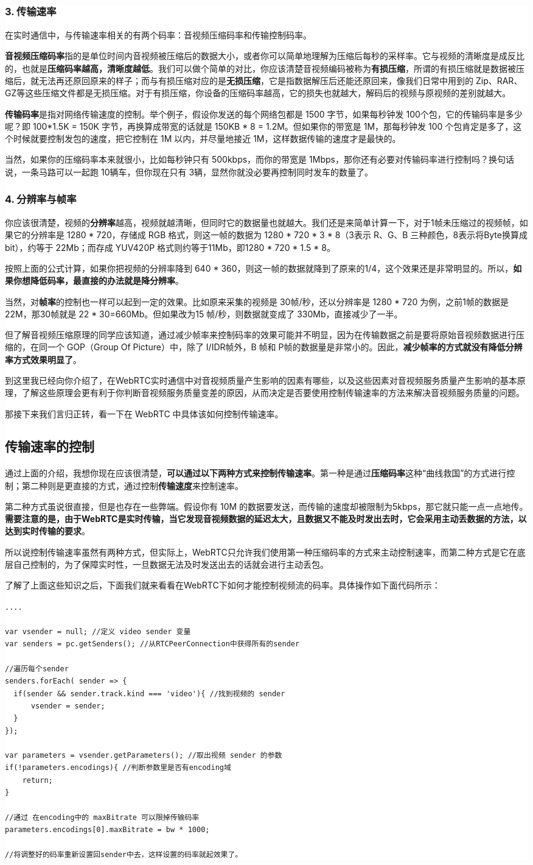 ### 3. 传输速率

在实时通信中，与传输速率相关的有两个码率：音视频压缩码率和传输控制码率。

**音视频压缩码率**指的是单位时间内音视频被压缩后的数据大小，或者你可以简单地理解为压缩后每秒的采样率。它与视频的清晰度是成反比的，也就是**压缩码率越高，清晰度越低**。我们可以做个简单的对比，你应该清楚音视频编码被称为**有损压缩**，所谓的有损压缩就是数据被压缩后，就无法再还原回原来的样子；而与有损压缩对应的是**无损压缩**，它是指数据解压后还能还原回来，像我们日常中用到的 Zip、RAR、GZ等这些压缩文件都是无损压缩。对于有损压缩，你设备的压缩码率越高，它的损失也就越大，解码后的视频与原视频的差别就越大。

**传输码率**是指对网络传输速度的控制。举个例子，假设你发送的每个网络包都是 1500 字节，如果每秒钟发 100个包，它的传输码率是多少呢？即 100\*1.5K = 150K 字节，再换算成带宽的话就是 150KB * 8 = 1.2M。但如果你的带宽是 1M，那每秒钟发 100 个包肯定是多了，这个时候就要控制发包的速度，把它控制在 1M 以内，并尽量地接近 1M，这样数据传输的速度才是最快的。

当然，如果你的压缩码率本来就很小，比如每秒钟只有 500kbps，而你的带宽是 1Mbps，那你还有必要对传输码率进行控制吗？换句话说，一条马路可以一起跑 10辆车，但你现在只有 3辆，显然你就没必要再控制同时发车的数量了。

### 4. 分辨率与帧率

你应该很清楚，视频的**分辨率**越高，视频就越清晰，但同时它的数据量也就越大。我们还是来简单计算一下，对于1帧未压缩过的视频帧，如果它的分辨率是 1280 * 720，存储成 RGB 格式，则这一帧的数据为 1280 * 720 * 3 * 8（3表示 R、G、B 三种颜色，8表示将Byte换算成 bit），约等于 22Mb；而存成 YUV420P 格式则约等于11Mb，即1280 * 720 * 1.5 * 8。

按照上面的公式计算，如果你把视频的分辨率降到 640 * 360，则这一帧的数据就降到了原来的1/4，这个效果还是非常明显的。所以，**如果你想降低码率，最直接的办法就是降分辨率**。

当然，对**帧率**的控制也一样可以起到一定的效果。比如原来采集的视频是 30帧/秒，还以分辨率是 1280 * 720 为例，之前1帧的数据是 22M，那30帧就是 22 * 30=660Mb。但如果改为15 帧/秒，则数据就变成了 330Mb，直接减少了一半。

但了解音视频压缩原理的同学应该知道，通过减少帧率来控制码率的效果可能并不明显，因为在传输数据之前是要将原始音视频数据进行压缩的，在同一个 GOP（Group Of Picture）中，除了 I/IDR帧外，B 帧和 P帧的数据量是非常小的。因此，**减少帧率的方式就没有降低分辨率方式效果明显了**。

到这里我已经向你介绍了，在WebRTC实时通信中对音视频质量产生影响的因素有哪些，以及这些因素对音视频服务质量产生影响的基本原理，了解这些原理会更有利于你判断音视频服务质量变差的原因，从而决定是否要使用控制传输速率的方法来解决音视频服务质量的问题。

那接下来我们言归正转，看一下在 WebRTC 中具体该如何控制传输速率。

## 传输速率的控制

通过上面的介绍，我想你现在应该很清楚，**可以通过以下两种方式来控制传输速率**。第一种是通过**压缩码率**这种“曲线救国”的方式进行控制；第二种则是更直接的方式，通过控制**传输速度**来控制速率。

第二种方式虽说很直接，但是也存在一些弊端。假设你有 10M 的数据要发送，而传输的速度却被限制为5kbps，那它就只能一点一点地传。**需要注意的是，由于WebRTC是实时传输，当它发现音视频数据的延迟太大，且数据又不能及时发出去时，它会采用主动丢数据的方法，以达到实时传输的要求**。

所以说控制传输速率虽然有两种方式，但实际上，WebRTC只允许我们使用第一种压缩码率的方式来主动控制速率，而第二种方式是它在底层自己控制的，为了保障实时性，一旦数据无法及时发送出去的话就会进行主动丢包。

了解了上面这些知识之后，下面我们就来看看在WebRTC下如何才能控制视频流的码率。具体操作如下面代码所示：

```
....

var vsender = null; //定义 video sender 变量
var senders = pc.getSenders(); //从RTCPeerConnection中获得所有的sender

//遍历每个sender
senders.forEach( sender => {
  if(sender && sender.track.kind === 'video'){ //找到视频的 sender
      vsender = sender; 
  }
});

var parameters = vsender.getParameters(); //取出视频 sender 的参数
if(!parameters.encodings){ //判断参数里是否有encoding域
    return;
}

//通过 在encoding中的 maxBitrate 可以限掉传输码率
parameters.encodings[0].maxBitrate = bw * 1000;

//将调整好的码率重新设置回sender中去，这样设置的码率就起效果了。
```
